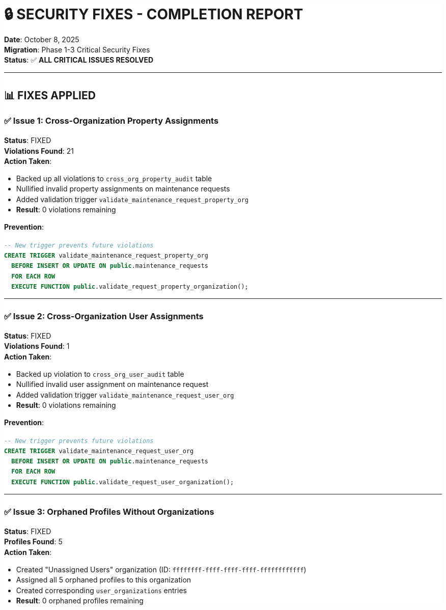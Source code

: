 # 🔒 SECURITY FIXES - COMPLETION REPORT

**Date**: October 8, 2025  
**Migration**: Phase 1-3 Critical Security Fixes  
**Status**: ✅ **ALL CRITICAL ISSUES RESOLVED**

---

## 📊 FIXES APPLIED

### ✅ Issue 1: Cross-Organization Property Assignments
**Status**: FIXED  
**Violations Found**: 21  
**Action Taken**: 
- Backed up all violations to `cross_org_property_audit` table
- Nullified invalid property assignments on maintenance requests
- Added validation trigger `validate_maintenance_request_property_org`
- **Result**: 0 violations remaining

**Prevention**:
```sql
-- New trigger prevents future violations
CREATE TRIGGER validate_maintenance_request_property_org
  BEFORE INSERT OR UPDATE ON public.maintenance_requests
  FOR EACH ROW
  EXECUTE FUNCTION public.validate_request_property_organization();
```

---

### ✅ Issue 2: Cross-Organization User Assignments
**Status**: FIXED  
**Violations Found**: 1  
**Action Taken**:
- Backed up violation to `cross_org_user_audit` table
- Nullified invalid user assignment on maintenance request
- Added validation trigger `validate_maintenance_request_user_org`
- **Result**: 0 violations remaining

**Prevention**:
```sql
-- New trigger prevents future violations
CREATE TRIGGER validate_maintenance_request_user_org
  BEFORE INSERT OR UPDATE ON public.maintenance_requests
  FOR EACH ROW
  EXECUTE FUNCTION public.validate_request_user_organization();
```

---

### ✅ Issue 3: Orphaned Profiles Without Organizations
**Status**: FIXED  
**Profiles Found**: 5  
**Action Taken**:
- Created "Unassigned Users" organization (ID: `ffffffff-ffff-ffff-ffff-ffffffffffff`)
- Assigned all 5 orphaned profiles to this organization
- Created corresponding `user_organizations` entries
- **Result**: 0 orphaned profiles remaining
